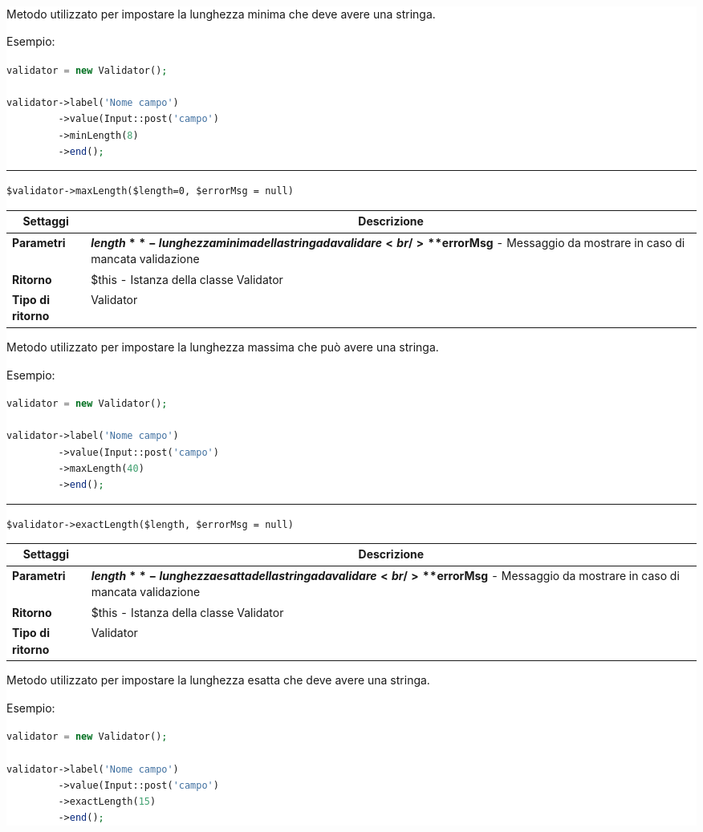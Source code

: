 Metodo utilizzato per impostare la lunghezza minima che deve avere una stringa.

Esempio:

```php
validator = new Validator();

validator->label('Nome campo')
	     ->value(Input::post('campo')
         ->minLength(8)
         ->end();       
```



------

`$validator->maxLength($length=0, $errorMsg = null)`

| Settaggi            | Descrizione                                                  |
| ------------------- | ------------------------------------------------------------ |
| **Parametri**       | **$length** - lunghezza minima della stringa da validare<br />**$errorMsg** - Messaggio da mostrare in caso di mancata validazione |
| **Ritorno**         | $this - Istanza della classe Validator                       |
| **Tipo di ritorno** | Validator                                                    |

Metodo utilizzato per impostare la lunghezza massima che può avere una stringa.

Esempio:

```php
validator = new Validator();

validator->label('Nome campo')
	     ->value(Input::post('campo')
         ->maxLength(40)
         ->end();  
```



------

`$validator->exactLength($length, $errorMsg = null)`

| Settaggi            | Descrizione                                                  |
| ------------------- | ------------------------------------------------------------ |
| **Parametri**       | **$length** - lunghezza esatta della stringa da validare<br />**$errorMsg** - Messaggio da mostrare in caso di mancata validazione |
| **Ritorno**         | $this - Istanza della classe Validator                       |
| **Tipo di ritorno** | Validator                                                    |

Metodo utilizzato per impostare la lunghezza esatta che deve avere una stringa.

Esempio:

```php
validator = new Validator();

validator->label('Nome campo')
	     ->value(Input::post('campo')
         ->exactLength(15)
         ->end();  
```
